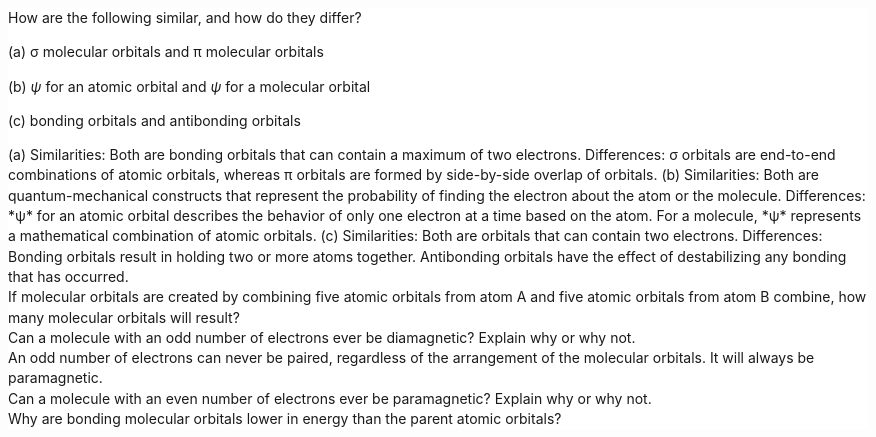 </div>
</div>

<div data-type="exercise">
<div data-type="problem" markdown="1">
How are the following similar, and how do they differ?

(a) σ molecular orbitals and π molecular orbitals

(b) *ψ* for an atomic orbital and *ψ* for a molecular orbital

(c) bonding orbitals and antibonding orbitals

</div>
<div data-type="solution" markdown="1">
(a) Similarities: Both are bonding orbitals that can contain a maximum of two electrons. Differences: σ orbitals are end-to-end combinations of atomic orbitals, whereas π orbitals are formed by side-by-side overlap of orbitals. (b) Similarities: Both are quantum-mechanical constructs that represent the probability of finding the electron about the atom or the molecule. Differences: *ψ* for an atomic orbital describes the behavior of only one electron at a time based on the atom. For a molecule, *ψ* represents a mathematical combination of atomic orbitals. (c) Similarities: Both are orbitals that can contain two electrons. Differences: Bonding orbitals result in holding two or more atoms together. Antibonding orbitals have the effect of destabilizing any bonding that has occurred.

</div>
</div>

<div data-type="exercise">
<div data-type="problem" markdown="1">
If molecular orbitals are created by combining five atomic orbitals from atom A and five atomic orbitals from atom B combine, how many molecular orbitals will result?

</div>
</div>

<div data-type="exercise">
<div data-type="problem" markdown="1">
Can a molecule with an odd number of electrons ever be diamagnetic? Explain why or why not.

</div>
<div data-type="solution" markdown="1">
An odd number of electrons can never be paired, regardless of the arrangement of the molecular orbitals. It will always be paramagnetic.

</div>
</div>

<div data-type="exercise">
<div data-type="problem" markdown="1">
Can a molecule with an even number of electrons ever be paramagnetic? Explain why or why not.

</div>
</div>

<div data-type="exercise">
<div data-type="problem" markdown="1">
Why are bonding molecular orbitals lower in energy than the parent atomic orbitals?
